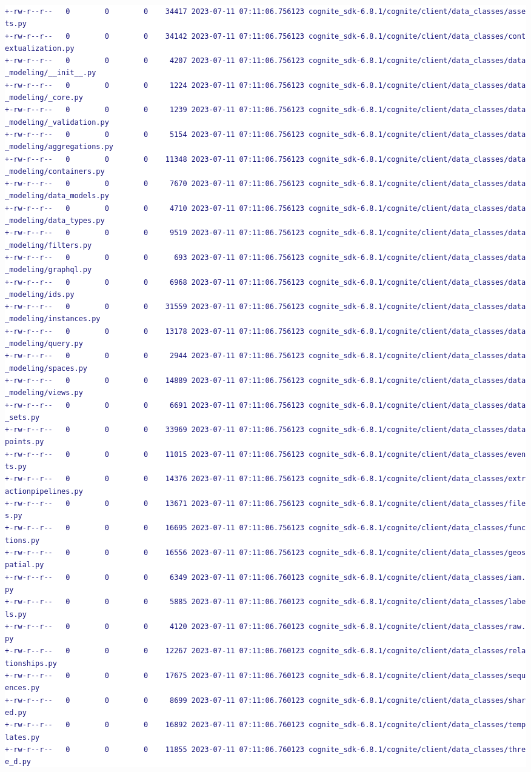 ```diff
+-rw-r--r--   0        0        0    34417 2023-07-11 07:11:06.756123 cognite_sdk-6.8.1/cognite/client/data_classes/assets.py
+-rw-r--r--   0        0        0    34142 2023-07-11 07:11:06.756123 cognite_sdk-6.8.1/cognite/client/data_classes/contextualization.py
+-rw-r--r--   0        0        0     4207 2023-07-11 07:11:06.756123 cognite_sdk-6.8.1/cognite/client/data_classes/data_modeling/__init__.py
+-rw-r--r--   0        0        0     1224 2023-07-11 07:11:06.756123 cognite_sdk-6.8.1/cognite/client/data_classes/data_modeling/_core.py
+-rw-r--r--   0        0        0     1239 2023-07-11 07:11:06.756123 cognite_sdk-6.8.1/cognite/client/data_classes/data_modeling/_validation.py
+-rw-r--r--   0        0        0     5154 2023-07-11 07:11:06.756123 cognite_sdk-6.8.1/cognite/client/data_classes/data_modeling/aggregations.py
+-rw-r--r--   0        0        0    11348 2023-07-11 07:11:06.756123 cognite_sdk-6.8.1/cognite/client/data_classes/data_modeling/containers.py
+-rw-r--r--   0        0        0     7670 2023-07-11 07:11:06.756123 cognite_sdk-6.8.1/cognite/client/data_classes/data_modeling/data_models.py
+-rw-r--r--   0        0        0     4710 2023-07-11 07:11:06.756123 cognite_sdk-6.8.1/cognite/client/data_classes/data_modeling/data_types.py
+-rw-r--r--   0        0        0     9519 2023-07-11 07:11:06.756123 cognite_sdk-6.8.1/cognite/client/data_classes/data_modeling/filters.py
+-rw-r--r--   0        0        0      693 2023-07-11 07:11:06.756123 cognite_sdk-6.8.1/cognite/client/data_classes/data_modeling/graphql.py
+-rw-r--r--   0        0        0     6968 2023-07-11 07:11:06.756123 cognite_sdk-6.8.1/cognite/client/data_classes/data_modeling/ids.py
+-rw-r--r--   0        0        0    31559 2023-07-11 07:11:06.756123 cognite_sdk-6.8.1/cognite/client/data_classes/data_modeling/instances.py
+-rw-r--r--   0        0        0    13178 2023-07-11 07:11:06.756123 cognite_sdk-6.8.1/cognite/client/data_classes/data_modeling/query.py
+-rw-r--r--   0        0        0     2944 2023-07-11 07:11:06.756123 cognite_sdk-6.8.1/cognite/client/data_classes/data_modeling/spaces.py
+-rw-r--r--   0        0        0    14889 2023-07-11 07:11:06.756123 cognite_sdk-6.8.1/cognite/client/data_classes/data_modeling/views.py
+-rw-r--r--   0        0        0     6691 2023-07-11 07:11:06.756123 cognite_sdk-6.8.1/cognite/client/data_classes/data_sets.py
+-rw-r--r--   0        0        0    33969 2023-07-11 07:11:06.756123 cognite_sdk-6.8.1/cognite/client/data_classes/datapoints.py
+-rw-r--r--   0        0        0    11015 2023-07-11 07:11:06.756123 cognite_sdk-6.8.1/cognite/client/data_classes/events.py
+-rw-r--r--   0        0        0    14376 2023-07-11 07:11:06.756123 cognite_sdk-6.8.1/cognite/client/data_classes/extractionpipelines.py
+-rw-r--r--   0        0        0    13671 2023-07-11 07:11:06.756123 cognite_sdk-6.8.1/cognite/client/data_classes/files.py
+-rw-r--r--   0        0        0    16695 2023-07-11 07:11:06.756123 cognite_sdk-6.8.1/cognite/client/data_classes/functions.py
+-rw-r--r--   0        0        0    16556 2023-07-11 07:11:06.756123 cognite_sdk-6.8.1/cognite/client/data_classes/geospatial.py
+-rw-r--r--   0        0        0     6349 2023-07-11 07:11:06.760123 cognite_sdk-6.8.1/cognite/client/data_classes/iam.py
+-rw-r--r--   0        0        0     5885 2023-07-11 07:11:06.760123 cognite_sdk-6.8.1/cognite/client/data_classes/labels.py
+-rw-r--r--   0        0        0     4120 2023-07-11 07:11:06.760123 cognite_sdk-6.8.1/cognite/client/data_classes/raw.py
+-rw-r--r--   0        0        0    12267 2023-07-11 07:11:06.760123 cognite_sdk-6.8.1/cognite/client/data_classes/relationships.py
+-rw-r--r--   0        0        0    17675 2023-07-11 07:11:06.760123 cognite_sdk-6.8.1/cognite/client/data_classes/sequences.py
+-rw-r--r--   0        0        0     8699 2023-07-11 07:11:06.760123 cognite_sdk-6.8.1/cognite/client/data_classes/shared.py
+-rw-r--r--   0        0        0    16892 2023-07-11 07:11:06.760123 cognite_sdk-6.8.1/cognite/client/data_classes/templates.py
+-rw-r--r--   0        0        0    11855 2023-07-11 07:11:06.760123 cognite_sdk-6.8.1/cognite/client/data_classes/three_d.py
```